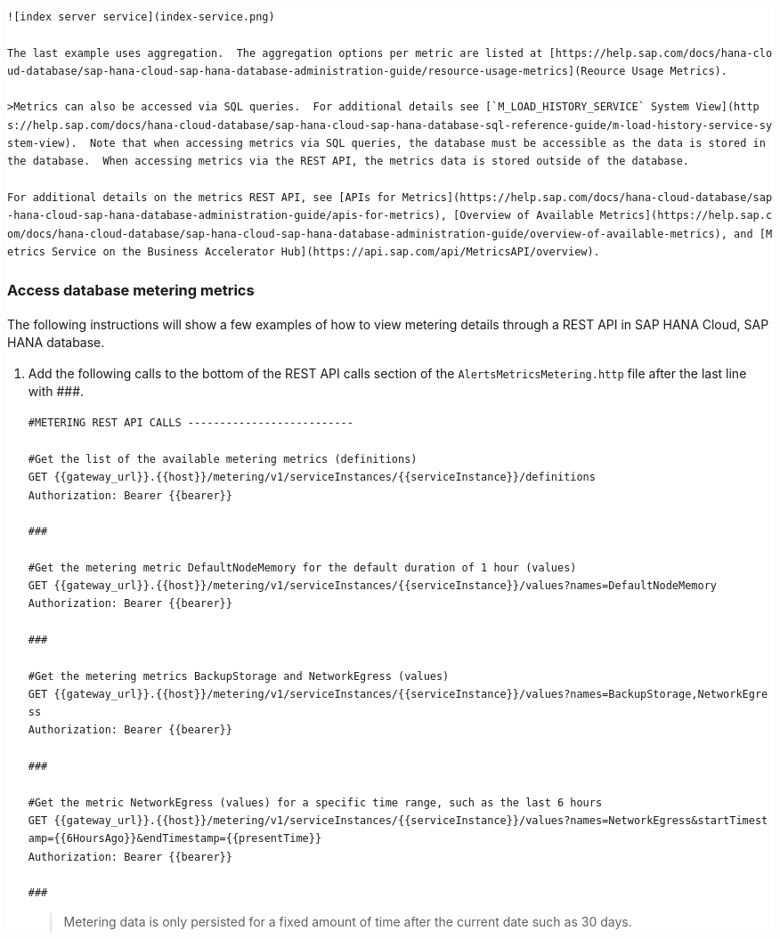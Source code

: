     ![index server service](index-service.png)

    The last example uses aggregation.  The aggregation options per metric are listed at [https://help.sap.com/docs/hana-cloud-database/sap-hana-cloud-sap-hana-database-administration-guide/resource-usage-metrics](Reource Usage Metrics).

    >Metrics can also be accessed via SQL queries.  For additional details see [`M_LOAD_HISTORY_SERVICE` System View](https://help.sap.com/docs/hana-cloud-database/sap-hana-cloud-sap-hana-database-sql-reference-guide/m-load-history-service-system-view).  Note that when accessing metrics via SQL queries, the database must be accessible as the data is stored in the database.  When accessing metrics via the REST API, the metrics data is stored outside of the database.

    For additional details on the metrics REST API, see [APIs for Metrics](https://help.sap.com/docs/hana-cloud-database/sap-hana-cloud-sap-hana-database-administration-guide/apis-for-metrics), [Overview of Available Metrics](https://help.sap.com/docs/hana-cloud-database/sap-hana-cloud-sap-hana-database-administration-guide/overview-of-available-metrics), and [Metrics Service on the Business Accelerator Hub](https://api.sap.com/api/MetricsAPI/overview).

### Access database metering metrics
The following instructions will show a few examples of how to view metering details through a REST API in SAP HANA Cloud, SAP HANA database.

1. Add the following calls to the bottom of the REST API calls section of the `AlertsMetricsMetering.http` file after the last line with ###.

    ```HTTP
    #METERING REST API CALLS --------------------------

    #Get the list of the available metering metrics (definitions) 
    GET {{gateway_url}}.{{host}}/metering/v1/serviceInstances/{{serviceInstance}}/definitions
    Authorization: Bearer {{bearer}}

    ###    

    #Get the metering metric DefaultNodeMemory for the default duration of 1 hour (values) 
    GET {{gateway_url}}.{{host}}/metering/v1/serviceInstances/{{serviceInstance}}/values?names=DefaultNodeMemory
    Authorization: Bearer {{bearer}}

    ###

    #Get the metering metrics BackupStorage and NetworkEgress (values)
    GET {{gateway_url}}.{{host}}/metering/v1/serviceInstances/{{serviceInstance}}/values?names=BackupStorage,NetworkEgress
    Authorization: Bearer {{bearer}}

    ###

    #Get the metric NetworkEgress (values) for a specific time range, such as the last 6 hours
    GET {{gateway_url}}.{{host}}/metering/v1/serviceInstances/{{serviceInstance}}/values?names=NetworkEgress&startTimestamp={{6HoursAgo}}&endTimestamp={{presentTime}}
    Authorization: Bearer {{bearer}}

    ###
    ```

    > Metering data is only persisted for a fixed amount of time after the current date such as 30 days.
